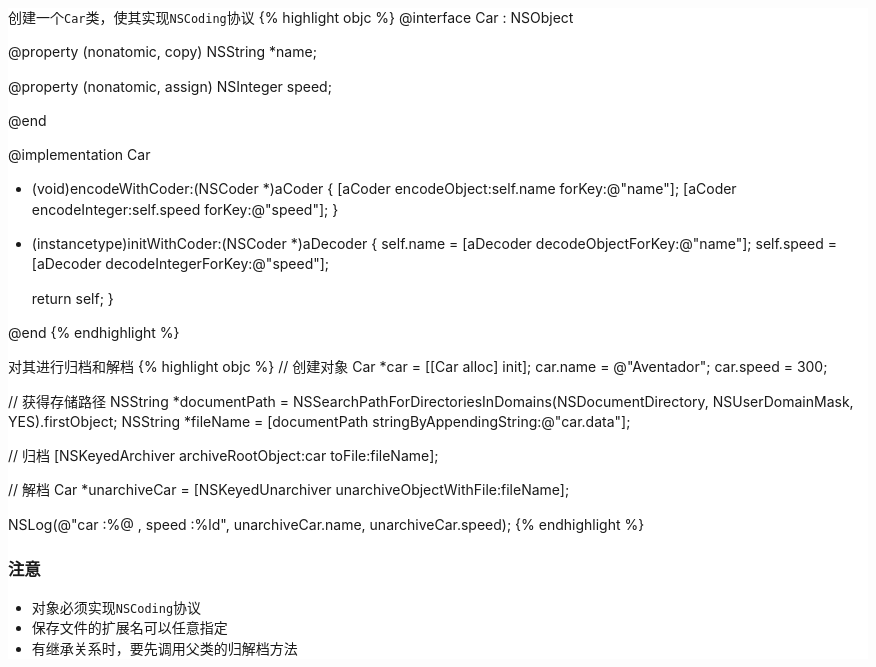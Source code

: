 创建一个`Car`类，使其实现`NSCoding`协议
{% highlight objc %}
@interface Car : NSObject <NSCoding>

@property (nonatomic, copy) NSString *name;

@property (nonatomic, assign) NSInteger speed;

@end


@implementation Car

- (void)encodeWithCoder:(NSCoder *)aCoder
{
    [aCoder encodeObject:self.name forKey:@"name"];
    [aCoder encodeInteger:self.speed forKey:@"speed"];
}

- (instancetype)initWithCoder:(NSCoder *)aDecoder
{
    self.name = [aDecoder decodeObjectForKey:@"name"];
    self.speed = [aDecoder decodeIntegerForKey:@"speed"];

    return self;
}

@end
{% endhighlight %}



对其进行归档和解档
{% highlight objc %}
// 创建对象
Car *car = [[Car alloc] init];
car.name = @"Aventador";
car.speed = 300;

// 获得存储路径
NSString *documentPath = NSSearchPathForDirectoriesInDomains(NSDocumentDirectory, NSUserDomainMask, YES).firstObject;
NSString *fileName = [documentPath stringByAppendingString:@"car.data"];

// 归档
[NSKeyedArchiver archiveRootObject:car toFile:fileName];

// 解档
Car *unarchiveCar = [NSKeyedUnarchiver unarchiveObjectWithFile:fileName];

NSLog(@"car :%@ , speed :%ld", unarchiveCar.name, unarchiveCar.speed);
{% endhighlight %}

### 注意
- 对象必须实现`NSCoding`协议
- 保存文件的扩展名可以任意指定
- 有继承关系时，要先调用父类的归解档方法
